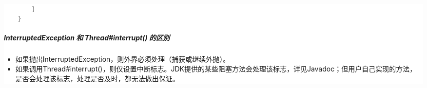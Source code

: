 ```java
        }
    }

```



##### InterruptedException 和 Thread#interrupt() 的区别

- 如果抛出InterruptedException，则外界必须处理（捕获或继续外抛）。
- 如果调用Thread#interrupt()，则仅设置中断标志。JDK提供的某些阻塞方法会处理该标志，详见Javadoc；但用户自己实现的方法，是否会处理该标志，处理是否及时，都无法做出保证。







